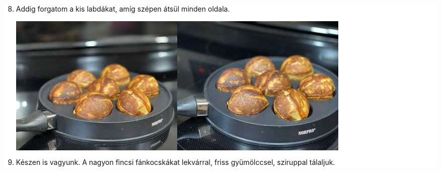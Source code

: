 8. Addig forgatom a kis labdákat, amíg szépen átsül minden oldala.
 
    <p><img width="320" height="256" align="left" src="/img/full/03b94b6747a4da78aa400d592edd2f81d38786f7.jpg"/></p><p><img width="320" height="256" align="left" src="/img/full/8f3fd1f8e9d04c925776381ab60f3e27a65afa96.jpg"/></p><div style="clear: both"/>

9. Készen is vagyunk. A nagyon fincsi fánkocskákat lekvárral, friss gyümölccsel, sziruppal tálaljuk.
 